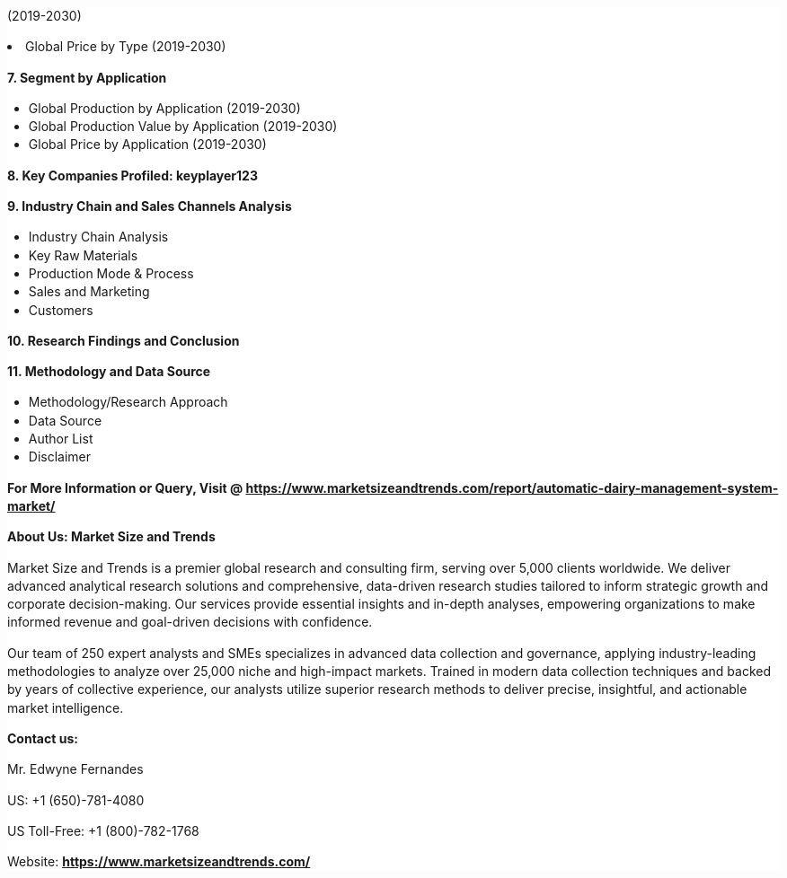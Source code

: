 (2019-2030)</li><li>Global Price by Type (2019-2030)</li></ul><p><strong>7. Segment by Application</strong></p><ul><li>Global Production by Application (2019-2030)</li><li>Global Production Value by Application (2019-2030)</li><li>Global Price by Application (2019-2030)</li></ul><p><strong>8. Key Companies Profiled: keyplayer123</strong></p><p><strong>9. Industry Chain and Sales Channels Analysis</strong></p><ul><li>Industry Chain Analysis</li><li>Key Raw Materials</li><li>Production Mode &amp; Process</li><li>Sales and Marketing</li><li>Customers</li></ul><p><strong>10. Research Findings and Conclusion</strong></p><p><strong>11. Methodology and Data Source</strong></p><ul><li>Methodology/Research Approach</li><li>Data Source</li><li>Author List</li><li>Disclaimer</li></ul></p><p><strong>For More Information or Query, Visit @ <a href="https://www.marketsizeandtrends.com/report/automatic-dairy-management-system-market/">https://www.marketsizeandtrends.com/report/automatic-dairy-management-system-market/</a></strong></p><p><strong>About Us: Market Size and Trends</strong></p><p>Market Size and Trends is a premier global research and consulting firm, serving over 5,000 clients worldwide. We deliver advanced analytical research solutions and comprehensive, data-driven research studies tailored to inform strategic growth and corporate decision-making. Our services provide essential insights and in-depth analyses, empowering organizations to make informed revenue and goal-driven decisions with confidence.</p><p>Our team of 250 expert analysts and SMEs specializes in advanced data collection and governance, applying industry-leading methodologies to analyze over 25,000 niche and high-impact markets. Trained in modern data collection techniques and backed by years of collective experience, our analysts utilize superior research methods to deliver precise, insightful, and actionable market intelligence.</p><p><strong>Contact us:</strong></p><p>Mr. Edwyne Fernandes</p><p>US: +1 (650)-781-4080</p><p>US Toll-Free: +1 (800)-782-1768</p><p>Website: <strong><a href="https://www.marketsizeandtrends.com/">https://www.marketsizeandtrends.com/</a></strong></p>
